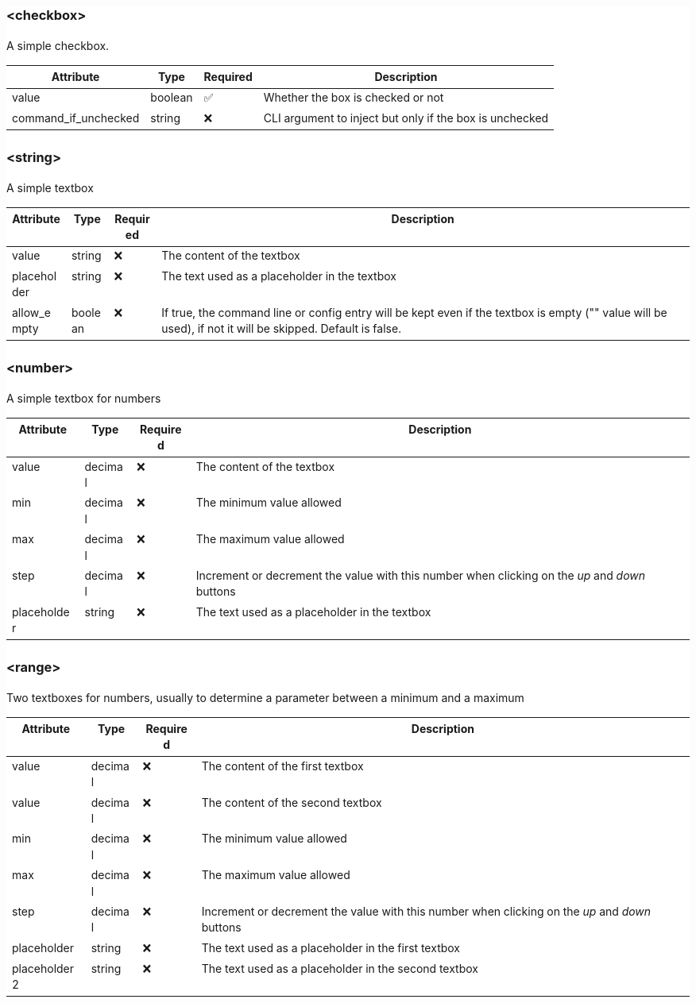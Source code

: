 
### \<checkbox>

A simple checkbox.

| Attribute | Type | Required | Description |
| --------- | ---- | -------- | ----------- |
| value | boolean | ✅ | Whether the box is checked or not |
| command_if_unchecked | string | ❌ | CLI argument to inject but only if the box is unchecked |

### \<string>

A simple textbox

| Attribute | Type | Required | Description |
| --------- | ---- | -------- | ----------- |
| value | string | ❌ | The content of the textbox |
| placeholder | string | ❌ | The text used as a placeholder in the textbox |
| allow_empty | boolean | ❌ | If true, the command line or config entry will be kept even if the textbox is empty ("" value will be used), if not it will be skipped. Default is false. |

### \<number>

A simple textbox for numbers

| Attribute | Type | Required | Description |
| --------- | ---- | -------- | ----------- |
| value | decimal | ❌ | The content of the textbox |
| min | decimal | ❌ | The minimum value allowed |
| max | decimal | ❌ | The maximum value allowed |
| step | decimal | ❌ | Increment or decrement the value with this number when clicking on the *up* and *down* buttons |
| placeholder | string | ❌ | The text used as a placeholder in the textbox |

### \<range>

Two textboxes for numbers, usually to determine a parameter between a minimum and a maximum

| Attribute | Type | Required | Description |
| --------- | ---- | -------- | ----------- |
| value | decimal | ❌ | The content of the first textbox |
| value | decimal | ❌ | The content of the second textbox |
| min | decimal | ❌ | The minimum value allowed |
| max | decimal | ❌ | The maximum value allowed |
| step | decimal | ❌ | Increment or decrement the value with this number when clicking on the *up* and *down* buttons |
| placeholder | string | ❌ | The text used as a placeholder in the first textbox |
| placeholder2 | string | ❌ | The text used as a placeholder in the second textbox |
